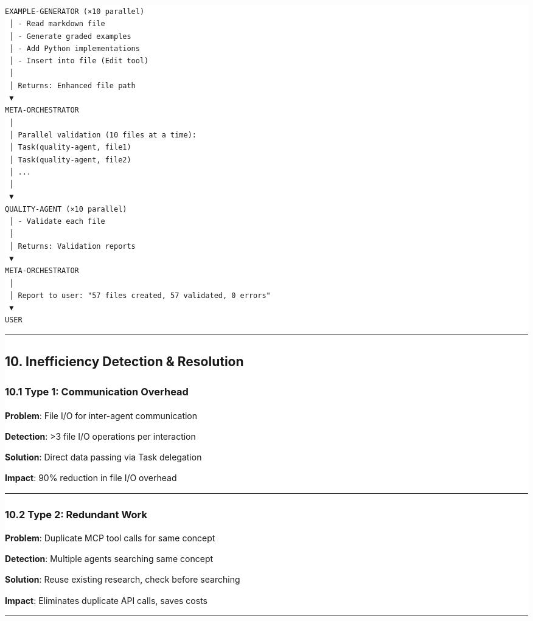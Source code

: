 ```
EXAMPLE-GENERATOR (×10 parallel)
 │ - Read markdown file
 │ - Generate graded examples
 │ - Add Python implementations
 │ - Insert into file (Edit tool)
 │
 │ Returns: Enhanced file path
 ▼
META-ORCHESTRATOR
 │
 │ Parallel validation (10 files at a time):
 │ Task(quality-agent, file1)
 │ Task(quality-agent, file2)
 │ ...
 │
 ▼
QUALITY-AGENT (×10 parallel)
 │ - Validate each file
 │
 │ Returns: Validation reports
 ▼
META-ORCHESTRATOR
 │
 │ Report to user: "57 files created, 57 validated, 0 errors"
 ▼
USER
```

---

## 10. Inefficiency Detection & Resolution

### 10.1 Type 1: Communication Overhead

**Problem**: File I/O for inter-agent communication

**Detection**: >3 file I/O operations per interaction

**Solution**: Direct data passing via Task delegation

**Impact**: 90% reduction in file I/O overhead

---

### 10.2 Type 2: Redundant Work

**Problem**: Duplicate MCP tool calls for same concept

**Detection**: Multiple agents searching same concept

**Solution**: Reuse existing research, check before searching

**Impact**: Eliminates duplicate API calls, saves costs

---